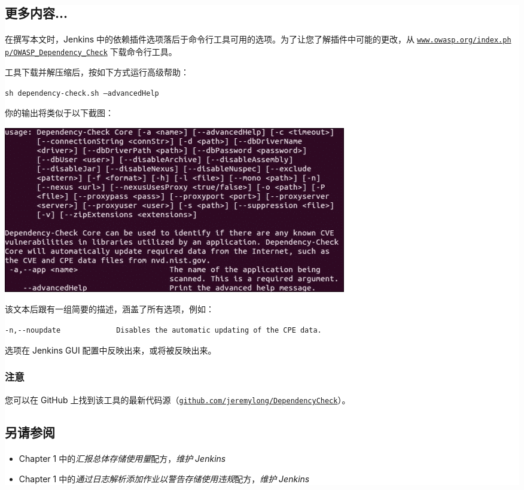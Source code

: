 ## 更多内容...

在撰写本文时，Jenkins 中的依赖插件选项落后于命令行工具可用的选项。为了让您了解插件中可能的更改，从 [`www.owasp.org/index.php/OWASP_Dependency_Check`](https://www.owasp.org/index.php/OWASP_Dependency_Check) 下载命令行工具。

工具下载并解压缩后，按如下方式运行高级帮助：

```
sh dependency-check.sh –advancedHelp

```

你的输出将类似于以下截图：

![更多内容...](img/0082OS_02_18.jpg)

该文本后跟有一组简要的描述，涵盖了所有选项，例如：

```
-n,--noupdate             Disables the automatic updating of the CPE data.

```

选项在 Jenkins GUI 配置中反映出来，或将被反映出来。

### 注意

您可以在 GitHub 上找到该工具的最新代码源（[`github.com/jeremylong/DependencyCheck`](https://github.com/jeremylong/DependencyCheck)）。

## 另请参阅

+   Chapter 1 中的*汇报总体存储使用量*配方，*维护 Jenkins*

+   Chapter 1 中的*通过日志解析添加作业以警告存储使用违规*配方，*维护 Jenkins*

